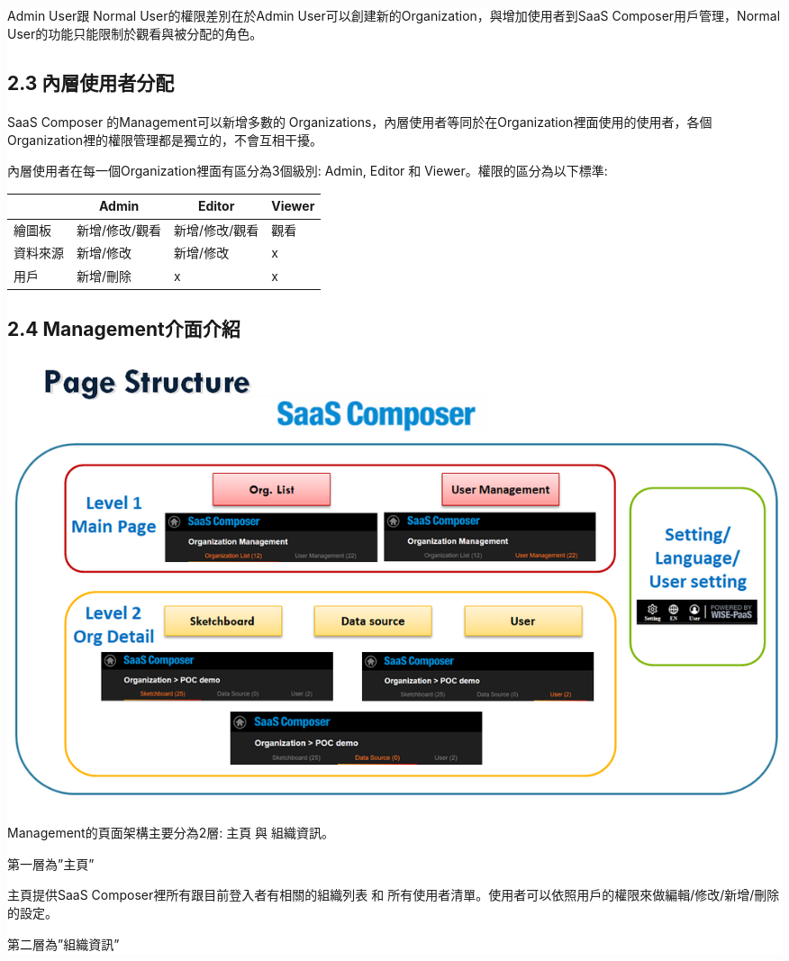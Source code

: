 Admin User跟 Normal User的權限差別在於Admin User可以創建新的Organization，與增加使用者到SaaS Composer用戶管理，Normal User的功能只能限制於觀看與被分配的角色。

## 2.3 內層使用者分配
SaaS Composer 的Management可以新增多數的 Organizations，內層使用者等同於在Organization裡面使用的使用者，各個Organization裡的權限管理都是獨立的，不會互相干擾。

內層使用者在每一個Organization裡面有區分為3個級別: Admin, Editor 和 Viewer。權限的區分為以下標準:

|          | Admin          | Editor         | Viewer |
| -------- | -------------- | -------------- | ------ |
| 繪圖板   | 新增/修改/觀看 | 新增/修改/觀看 | 觀看   |
| 資料來源 | 新增/修改      | 新增/修改      | x      |
| 用戶     | 新增/刪除      | x              | x      |

## 2.4 Management介面介紹

![e3_en.png](1639453405682536731.png)

Management的頁面架構主要分為2層: 主頁 與 組織資訊。

第一層為”主頁”

主頁提供SaaS Composer裡所有跟目前登入者有相關的組織列表 和 所有使用者清單。使用者可以依照用戶的權限來做編輯/修改/新增/刪除 的設定。

第二層為”組織資訊”

